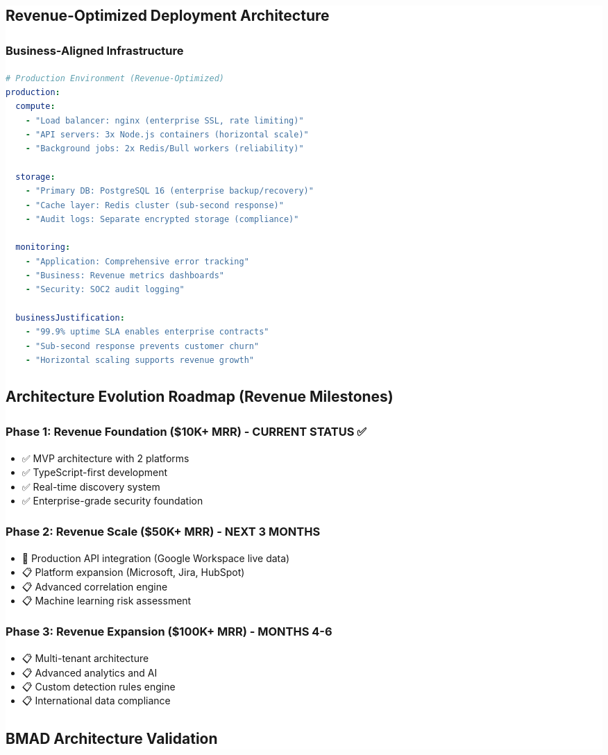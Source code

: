 ## Revenue-Optimized Deployment Architecture

### Business-Aligned Infrastructure
```yaml
# Production Environment (Revenue-Optimized)
production:
  compute:
    - "Load balancer: nginx (enterprise SSL, rate limiting)"
    - "API servers: 3x Node.js containers (horizontal scale)"
    - "Background jobs: 2x Redis/Bull workers (reliability)"

  storage:
    - "Primary DB: PostgreSQL 16 (enterprise backup/recovery)"
    - "Cache layer: Redis cluster (sub-second response)"
    - "Audit logs: Separate encrypted storage (compliance)"

  monitoring:
    - "Application: Comprehensive error tracking"
    - "Business: Revenue metrics dashboards"
    - "Security: SOC2 audit logging"

  businessJustification:
    - "99.9% uptime SLA enables enterprise contracts"
    - "Sub-second response prevents customer churn"
    - "Horizontal scaling supports revenue growth"
```

## Architecture Evolution Roadmap (Revenue Milestones)

### Phase 1: Revenue Foundation ($10K+ MRR) - CURRENT STATUS ✅
- ✅ MVP architecture with 2 platforms
- ✅ TypeScript-first development
- ✅ Real-time discovery system
- ✅ Enterprise-grade security foundation

### Phase 2: Revenue Scale ($50K+ MRR) - NEXT 3 MONTHS
- 🔄 Production API integration (Google Workspace live data)
- 📋 Platform expansion (Microsoft, Jira, HubSpot)
- 📋 Advanced correlation engine
- 📋 Machine learning risk assessment

### Phase 3: Revenue Expansion ($100K+ MRR) - MONTHS 4-6
- 📋 Multi-tenant architecture
- 📋 Advanced analytics and AI
- 📋 Custom detection rules engine
- 📋 International data compliance

## BMAD Architecture Validation
